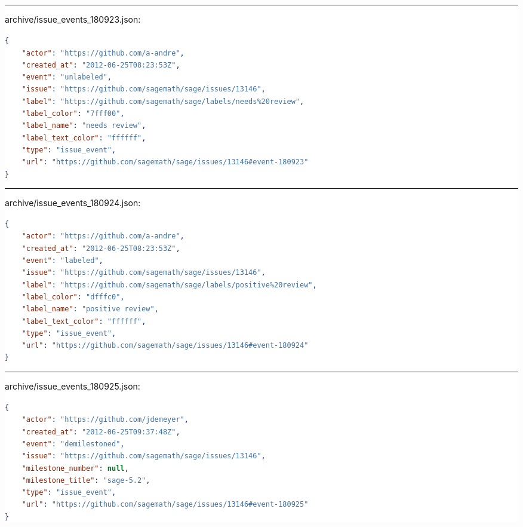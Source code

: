 

---

archive/issue_events_180923.json:
```json
{
    "actor": "https://github.com/a-andre",
    "created_at": "2012-06-25T08:23:53Z",
    "event": "unlabeled",
    "issue": "https://github.com/sagemath/sage/issues/13146",
    "label": "https://github.com/sagemath/sage/labels/needs%20review",
    "label_color": "7fff00",
    "label_name": "needs review",
    "label_text_color": "ffffff",
    "type": "issue_event",
    "url": "https://github.com/sagemath/sage/issues/13146#event-180923"
}
```



---

archive/issue_events_180924.json:
```json
{
    "actor": "https://github.com/a-andre",
    "created_at": "2012-06-25T08:23:53Z",
    "event": "labeled",
    "issue": "https://github.com/sagemath/sage/issues/13146",
    "label": "https://github.com/sagemath/sage/labels/positive%20review",
    "label_color": "dfffc0",
    "label_name": "positive review",
    "label_text_color": "ffffff",
    "type": "issue_event",
    "url": "https://github.com/sagemath/sage/issues/13146#event-180924"
}
```



---

archive/issue_events_180925.json:
```json
{
    "actor": "https://github.com/jdemeyer",
    "created_at": "2012-06-25T09:37:48Z",
    "event": "demilestoned",
    "issue": "https://github.com/sagemath/sage/issues/13146",
    "milestone_number": null,
    "milestone_title": "sage-5.2",
    "type": "issue_event",
    "url": "https://github.com/sagemath/sage/issues/13146#event-180925"
}
```
